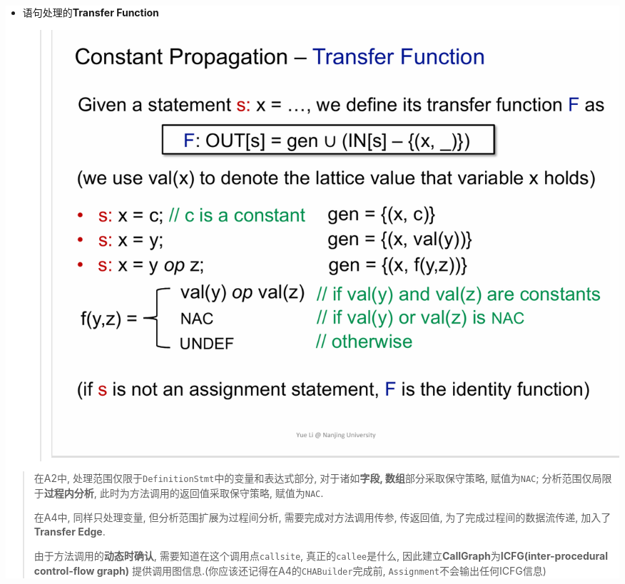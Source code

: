 - 语句处理的**Transfer Function**

    > ![pic1-4](LabRecord-SPA-A7/pic1-4.png)

> 在A2中, 处理范围仅限于`DefinitionStmt`中的变量和表达式部分, 对于诸如**字段, 数组**部分采取保守策略, 赋值为`NAC`; 分析范围仅局限于**过程内分析**, 此时为方法调用的返回值采取保守策略, 赋值为`NAC`.
>
> 在A4中, 同样只处理变量, 但分析范围扩展为过程间分析, 需要完成对方法调用传参, 传返回值, 为了完成过程间的数据流传递, 加入了**Transfer Edge**.
>
> 由于方法调用的**动态时确认**, 需要知道在这个调用点`callsite`, 真正的`callee`是什么, 因此建立**CallGraph**为**ICFG(inter-procedural control-flow graph)** 提供调用图信息.(你应该还记得在A4的`CHABuilder`完成前, `Assignment`不会输出任何ICFG信息)
>